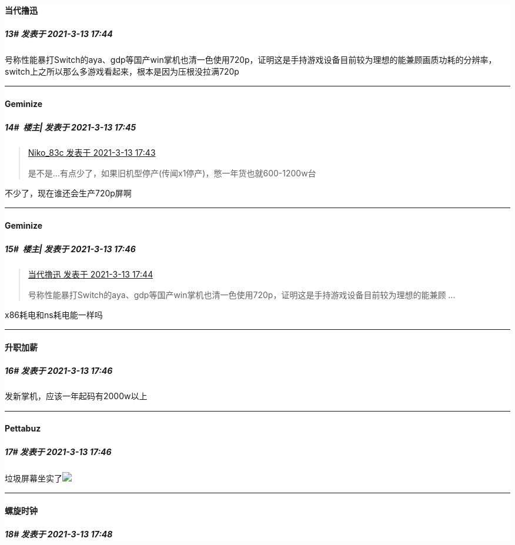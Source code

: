 ####  当代撸迅  
##### 13#       发表于 2021-3-13 17:44


号称性能暴打Switch的aya、gdp等国产win掌机也清一色使用720p，证明这是手持游戏设备目前较为理想的能兼顾画质功耗的分辨率，switch上之所以那么多游戏看起来，根本是因为压根没拉满720p


-----

####  Geminize  
##### 14#         楼主| 发表于 2021-3-13 17:45


<blockquote><a href="httphttps://bbs.saraba1st.com/2b/forum.php?mod=redirect&amp;goto=findpost&amp;pid=50612548&amp;ptid=1992983" target="_blank">Niko_83c 发表于 2021-3-13 17:43</a>

是不是…有点少了，如果旧机型停产(传闻x1停产)，憋一年货也就600-1200w台</blockquote>
不少了，现在谁还会生产720p屏啊


-----

####  Geminize  
##### 15#         楼主| 发表于 2021-3-13 17:46


<blockquote><a href="httphttps://bbs.saraba1st.com/2b/forum.php?mod=redirect&amp;goto=findpost&amp;pid=50612553&amp;ptid=1992983" target="_blank">当代撸迅 发表于 2021-3-13 17:44</a>

号称性能暴打Switch的aya、gdp等国产win掌机也清一色使用720p，证明这是手持游戏设备目前较为理想的能兼顾 ...</blockquote>
x86耗电和ns耗电能一样吗


-----

####  升职加薪  
##### 16#       发表于 2021-3-13 17:46


发新掌机，应该一年起码有2000w以上


-----

####  Pettabuz  
##### 17#       发表于 2021-3-13 17:46


垃圾屏幕坐实了<img src="https://static.saraba1st.com/image/smiley/face2017/067.png" referrerpolicy="no-referrer">


-----

####  螺旋时钟  
##### 18#       发表于 2021-3-13 17:48

